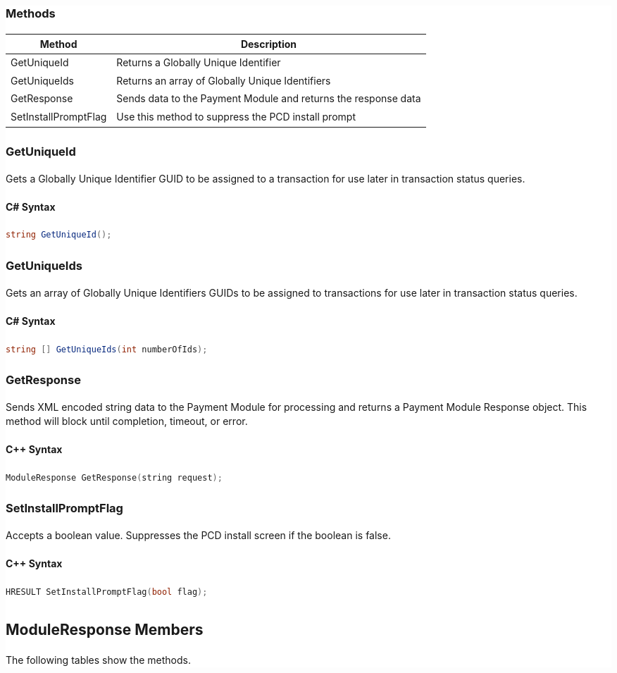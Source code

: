 ### Methods

| Method               | Description                                                    |
|----------------------|----------------------------------------------------------------|
| GetUniqueId          | Returns a Globally Unique Identifier                           |
| GetUniqueIds         | Returns an array of Globally Unique Identifiers                |
| GetResponse          | Sends data to the Payment Module and returns the response data |
| SetInstallPromptFlag | Use this method to suppress the PCD install prompt             |

### GetUniqueId

Gets a Globally Unique Identifier GUID to be assigned to a transaction for use later in transaction status queries.

#### C# Syntax
```csharp
string GetUniqueId();
```
### GetUniqueIds

Gets an array of Globally Unique Identifiers GUIDs to be assigned to transactions for use later in transaction status queries.

#### C# Syntax
```csharp
string [] GetUniqueIds(int numberOfIds);
```

### GetResponse

Sends XML encoded string data to the Payment Module for processing and returns a Payment Module Response object. This method will block until completion, timeout, or error.

#### C++ Syntax
```cpp
ModuleResponse GetResponse(string request);
```

### SetInstallPromptFlag

Accepts a boolean value. Suppresses the PCD install screen if the boolean is false.

#### C++ Syntax
```cpp
HRESULT SetInstallPromptFlag(bool flag);
```

## <a name="ModuleResponse"></a> ModuleResponse Members

The following tables show the methods.
